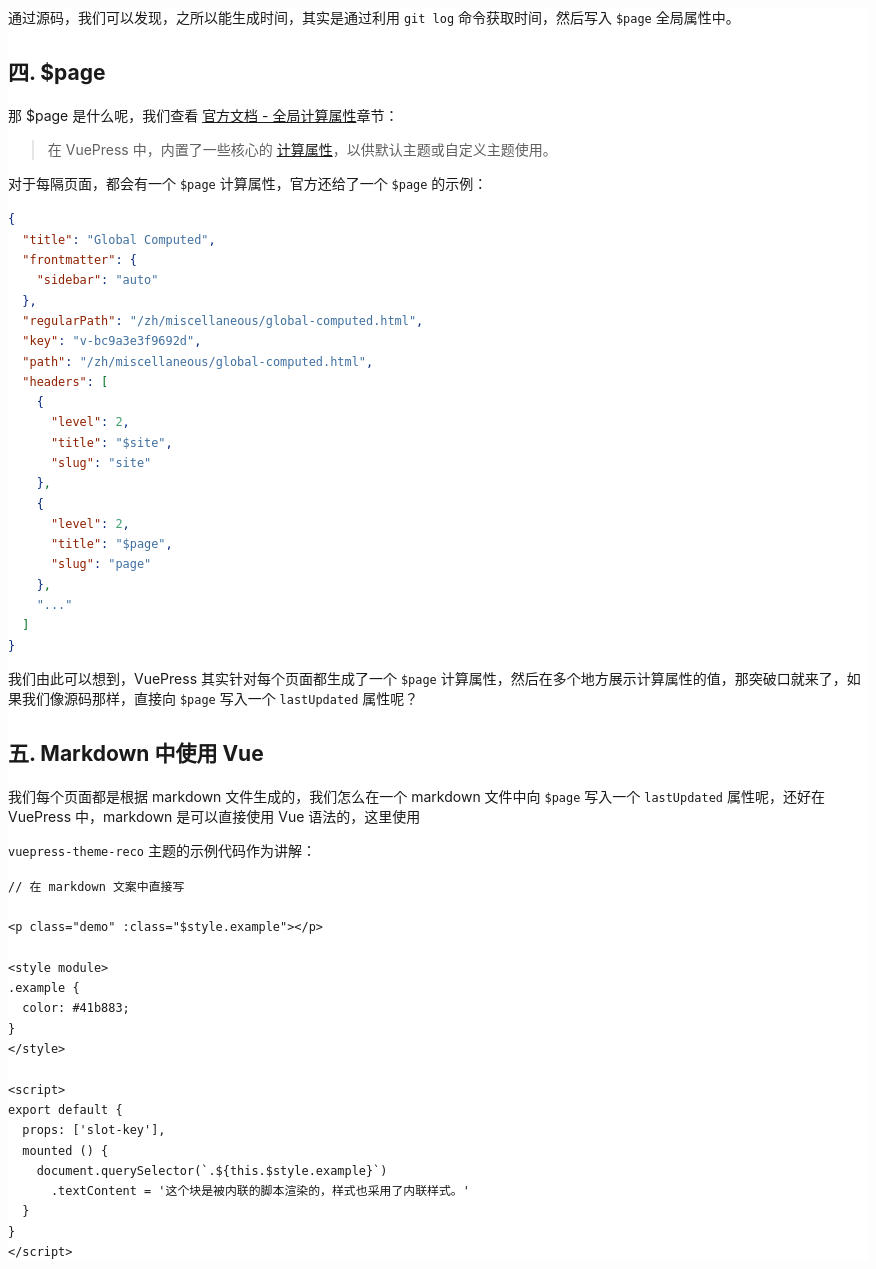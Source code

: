 通过源码，我们可以发现，之所以能生成时间，其实是通过利用 `git log` 命令获取时间，然后写入 `$page` 全局属性中。

## 四. $page

那 $page 是什么呢，我们查看 [官方文档 - 全局计算属性](https://vuepress.vuejs.org/zh/guide/global-computed.html#site)章节：

> 在 VuePress 中，内置了一些核心的 [计算属性](https://cn.vuejs.org/v2/guide/computed.html#计算属性)，以供默认主题或自定义主题使用。

对于每隔页面，都会有一个 `$page` 计算属性，官方还给了一个 `$page` 的示例：

```json
{
  "title": "Global Computed",
  "frontmatter": {
    "sidebar": "auto"
  },
  "regularPath": "/zh/miscellaneous/global-computed.html",
  "key": "v-bc9a3e3f9692d",
  "path": "/zh/miscellaneous/global-computed.html",
  "headers": [
    {
      "level": 2,
      "title": "$site",
      "slug": "site"
    },
    {
      "level": 2,
      "title": "$page",
      "slug": "page"
    },
    "..."
  ]
}
```

我们由此可以想到，VuePress 其实针对每个页面都生成了一个 `$page` 计算属性，然后在多个地方展示计算属性的值，那突破口就来了，如果我们像源码那样，直接向 `$page` 写入一个 `lastUpdated` 属性呢？

## 五. Markdown 中使用 Vue

我们每个页面都是根据 markdown 文件生成的，我们怎么在一个 markdown 文件中向 `$page` 写入一个 `lastUpdated` 属性呢，还好在 VuePress 中，markdown 是可以直接使用 Vue 语法的，这里使用

`vuepress-theme-reco` 主题的示例代码作为讲解：

```vue
// 在 markdown 文案中直接写

<p class="demo" :class="$style.example"></p>

<style module>
.example {
  color: #41b883;
}
</style>

<script>
export default {
  props: ['slot-key'],
  mounted () {
    document.querySelector(`.${this.$style.example}`)
      .textContent = '这个块是被内联的脚本渲染的，样式也采用了内联样式。'
  }
}
</script>
```

